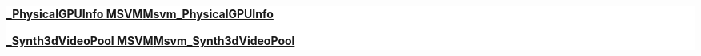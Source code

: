 [<span data-ttu-id="fb6ac-184">**\_PhysicalGPUInfo MSVM**</span><span class="sxs-lookup"><span data-stu-id="fb6ac-184">**Msvm\_PhysicalGPUInfo**</span></span>](msvm-physicalgpuinfo.md)
</dt> <dt>

[<span data-ttu-id="fb6ac-185">**\_Synth3dVideoPool MSVM**</span><span class="sxs-lookup"><span data-stu-id="fb6ac-185">**Msvm\_Synth3dVideoPool**</span></span>](msvm-synth3dvideopool.md)
</dt> </dl>

 

 




